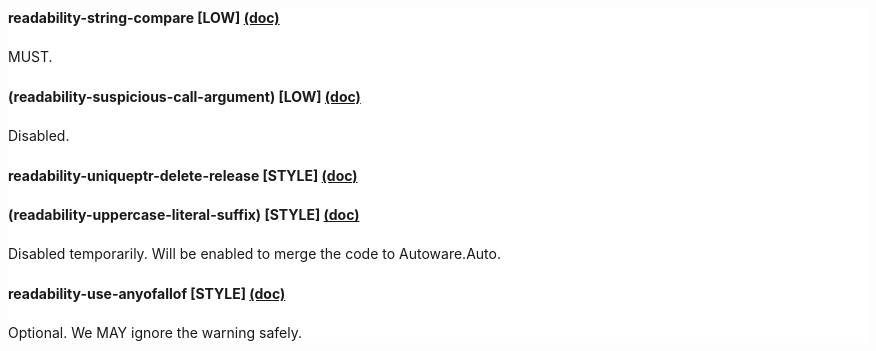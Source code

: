 #### readability-string-compare [LOW] [(doc)](https://clang.llvm.org/extra/clang-tidy/checks/readability-string-compare.html)

MUST.

#### (readability-suspicious-call-argument) [LOW] [(doc)](https://clang.llvm.org/extra/clang-tidy/checks/readability-suspicious-call-argument.html)

Disabled.

#### readability-uniqueptr-delete-release [STYLE] [(doc)](https://clang.llvm.org/extra/clang-tidy/checks/readability-uniqueptr-delete-release.html)

#### (readability-uppercase-literal-suffix) [STYLE] [(doc)](https://clang.llvm.org/extra/clang-tidy/checks/readability-uppercase-literal-suffix.html)

Disabled temporarily. Will be enabled to merge the code to Autoware.Auto.

#### readability-use-anyofallof [STYLE] [(doc)](https://clang.llvm.org/extra/clang-tidy/checks/readability-use-anyofallof.html)

Optional. We MAY ignore the warning safely.
